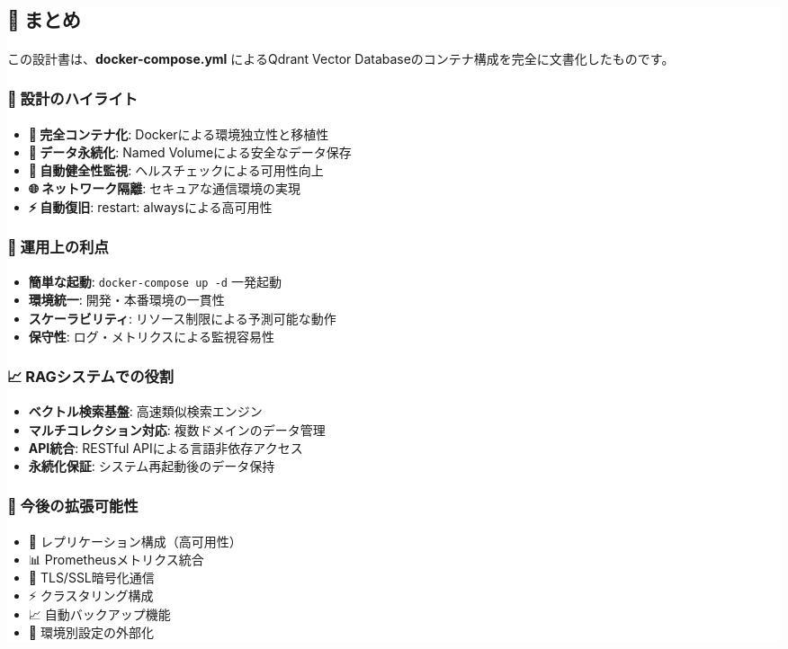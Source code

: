 
## 🎉 まとめ

この設計書は、**docker-compose.yml** によるQdrant Vector Databaseのコンテナ構成を完全に文書化したものです。

### 🌟 設計のハイライト

- **🐳 完全コンテナ化**: Dockerによる環境独立性と移植性
- **💾 データ永続化**: Named Volumeによる安全なデータ保存
- **🏥 自動健全性監視**: ヘルスチェックによる可用性向上
- **🌐 ネットワーク隔離**: セキュアな通信環境の実現
- **⚡ 自動復旧**: restart: alwaysによる高可用性

### 🔧 運用上の利点

- **簡単な起動**: `docker-compose up -d` 一発起動
- **環境統一**: 開発・本番環境の一貫性
- **スケーラビリティ**: リソース制限による予測可能な動作
- **保守性**: ログ・メトリクスによる監視容易性

### 📈 RAGシステムでの役割

- **ベクトル検索基盤**: 高速類似検索エンジン
- **マルチコレクション対応**: 複数ドメインのデータ管理
- **API統合**: RESTful APIによる言語非依存アクセス
- **永続化保証**: システム再起動後のデータ保持

### 🚀 今後の拡張可能性

- 🔄 レプリケーション構成（高可用性）
- 📊 Prometheusメトリクス統合
- 🔐 TLS/SSL暗号化通信
- ⚡ クラスタリング構成
- 📈 自動バックアップ機能
- 🔧 環境別設定の外部化